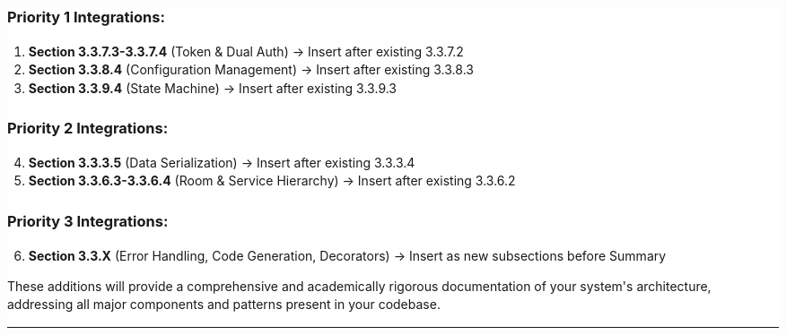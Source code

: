### Priority 1 Integrations:

1. **Section 3.3.7.3-3.3.7.4** (Token & Dual Auth) → Insert after existing 3.3.7.2
2. **Section 3.3.8.4** (Configuration Management) → Insert after existing 3.3.8.3
3. **Section 3.3.9.4** (State Machine) → Insert after existing 3.3.9.3

### Priority 2 Integrations:

4. **Section 3.3.3.5** (Data Serialization) → Insert after existing 3.3.3.4
5. **Section 3.3.6.3-3.3.6.4** (Room & Service Hierarchy) → Insert after existing 3.3.6.2

### Priority 3 Integrations:

6. **Section 3.3.X** (Error Handling, Code Generation, Decorators) → Insert as new subsections before Summary

These additions will provide a comprehensive and academically rigorous documentation of your system's architecture, addressing all major components and patterns present in your codebase.

---

